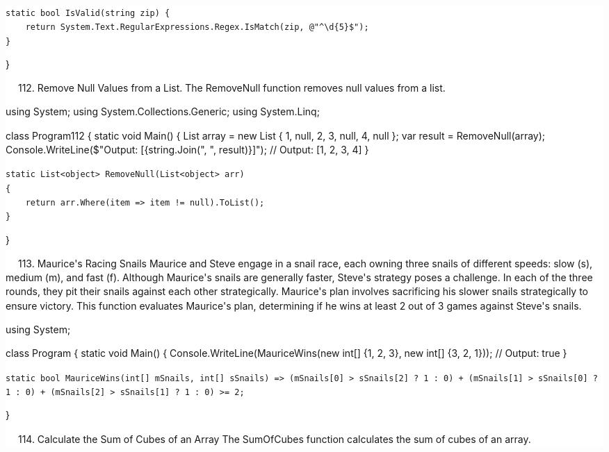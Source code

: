     static bool IsValid(string zip) {
        return System.Text.RegularExpressions.Regex.IsMatch(zip, @"^\d{5}$");
    }
}



 
112. Remove Null Values from a List.
The RemoveNull function removes null values from a list.

using System;
using System.Collections.Generic;
using System.Linq;

class Program112
{
    static void Main()
    {
        List<object> array = new List<object> { 1, null, 2, 3, null, 4, null };
        var result = RemoveNull(array);
        Console.WriteLine($"Output: [{string.Join(", ", result)}]");
        // Output: [1, 2, 3, 4]
    }

    static List<object> RemoveNull(List<object> arr)
    {
        return arr.Where(item => item != null).ToList();
    }
}



 
113. Maurice's Racing Snails
Maurice and Steve engage in a snail race, each owning three snails of different speeds: slow (s), medium (m), and fast (f). Although Maurice's snails are generally faster, Steve's strategy poses a challenge. In each of the three rounds, they pit their snails against each other strategically. Maurice's plan involves sacrificing his slower snails strategically to ensure victory. This function evaluates Maurice's plan, determining if he wins at least 2 out of 3 games against Steve's snails.

using System;

class Program {
    static void Main() {
        Console.WriteLine(MauriceWins(new int[] {1, 2, 3}, new int[] {3, 2, 1})); 
        // Output: true
    }

    static bool MauriceWins(int[] mSnails, int[] sSnails) => (mSnails[0] > sSnails[2] ? 1 : 0) + (mSnails[1] > sSnails[0] ? 1 : 0) + (mSnails[2] > sSnails[1] ? 1 : 0) >= 2;
}




 
114. Calculate the Sum of Cubes of an Array
The SumOfCubes function calculates the sum of cubes of an array.
